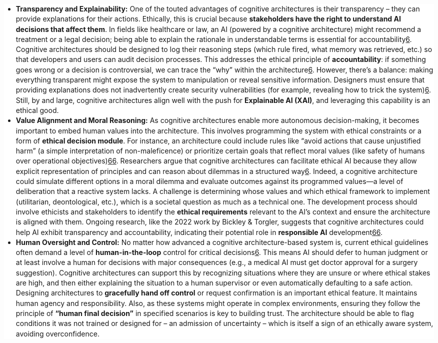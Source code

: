 - **Transparency and Explainability:** One of the touted advantages of cognitive architectures is their transparency – they can provide explanations for their actions. Ethically, this is crucial because **stakeholders have the right to understand AI decisions that affect them**. In fields like healthcare or law, an AI (powered by a cognitive architecture) might recommend a treatment or a legal decision; being able to explain the rationale in understandable terms is essential for accountability[6](https://link.springer.com/article/10.1007/s00146-022-01452-9). Cognitive architectures should be designed to log their reasoning steps (which rule fired, what memory was retrieved, etc.) so that developers and users can audit decision processes. This addresses the ethical principle of **accountability**: if something goes wrong or a decision is controversial, we can trace the “why” within the architecture[6](https://link.springer.com/article/10.1007/s00146-022-01452-9). However, there’s a balance: making everything transparent might expose the system to manipulation or reveal sensitive information. Designers must ensure that providing explanations does not inadvertently create security vulnerabilities (for example, revealing how to trick the system)[6](https://link.springer.com/article/10.1007/s00146-022-01452-9). Still, by and large, cognitive architectures align well with the push for **Explainable AI (XAI)**, and leveraging this capability is an ethical good.  
- **Value Alignment and Moral Reasoning:** As cognitive architectures enable more autonomous decision-making, it becomes important to embed human values into the architecture. This involves programming the system with ethical constraints or a form of **ethical decision module**. For instance, an architecture could include rules like “avoid actions that cause unjustified harm” (a simple interpretation of non-maleficence) or prioritize certain goals that reflect moral values (like safety of humans over operational objectives)[6](https://link.springer.com/article/10.1007/s00146-022-01452-9)[6](https://link.springer.com/article/10.1007/s00146-022-01452-9). Researchers argue that cognitive architectures can facilitate ethical AI because they allow explicit representation of principles and can reason about dilemmas in a structured way[6](https://link.springer.com/article/10.1007/s00146-022-01452-9). Indeed, a cognitive architecture could simulate different options in a moral dilemma and evaluate outcomes against its programmed values—a level of deliberation that a reactive system lacks. A challenge is determining whose values and which ethical framework to implement (utilitarian, deontological, etc.), which is a societal question as much as a technical one. The development process should involve ethicists and stakeholders to identify the **ethical requirements** relevant to the AI’s context and ensure the architecture is aligned with them. Ongoing research, like the 2022 work by Bickley & Torgler, suggests that cognitive architectures could help AI exhibit transparency and accountability, indicating their potential role in **responsible AI** development[6](https://link.springer.com/article/10.1007/s00146-022-01452-9)[6](https://link.springer.com/article/10.1007/s00146-022-01452-9).  
- **Human Oversight and Control:** No matter how advanced a cognitive architecture-based system is, current ethical guidelines often demand a level of **human-in-the-loop** control for critical decisions[6](https://link.springer.com/article/10.1007/s00146-022-01452-9). This means AI should defer to human judgment or at least involve a human for decisions with major consequences (e.g., a medical AI must get doctor approval for a surgery suggestion). Cognitive architectures can support this by recognizing situations where they are unsure or where ethical stakes are high, and then either explaining the situation to a human supervisor or even automatically defaulting to a safe action. Designing architectures to **gracefully hand off control** or request confirmation is an important ethical feature. It maintains human agency and responsibility. Also, as these systems might operate in complex environments, ensuring they follow the principle of **“human final decision”** in specified scenarios is key to building trust. The architecture should be able to flag conditions it was not trained or designed for – an admission of uncertainty – which is itself a sign of an ethically aware system, avoiding overconfidence.  